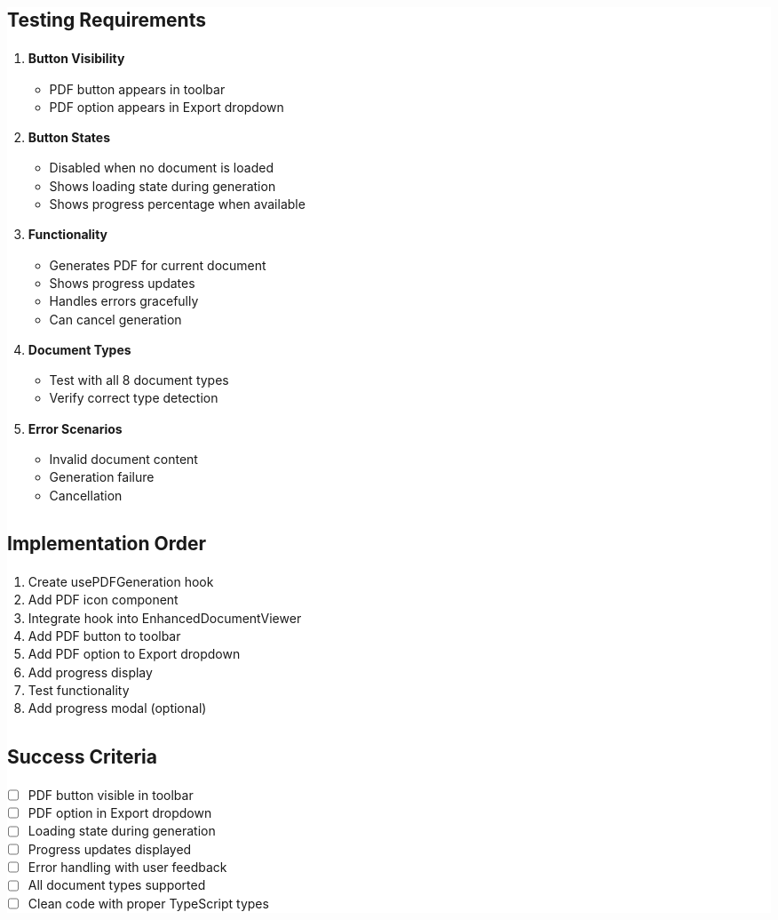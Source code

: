 ## Testing Requirements

1. **Button Visibility**
   - PDF button appears in toolbar
   - PDF option appears in Export dropdown

2. **Button States**
   - Disabled when no document is loaded
   - Shows loading state during generation
   - Shows progress percentage when available

3. **Functionality**
   - Generates PDF for current document
   - Shows progress updates
   - Handles errors gracefully
   - Can cancel generation

4. **Document Types**
   - Test with all 8 document types
   - Verify correct type detection

5. **Error Scenarios**
   - Invalid document content
   - Generation failure
   - Cancellation

## Implementation Order

1. Create usePDFGeneration hook
2. Add PDF icon component
3. Integrate hook into EnhancedDocumentViewer
4. Add PDF button to toolbar
5. Add PDF option to Export dropdown
6. Add progress display
7. Test functionality
8. Add progress modal (optional)

## Success Criteria

- [ ] PDF button visible in toolbar
- [ ] PDF option in Export dropdown
- [ ] Loading state during generation
- [ ] Progress updates displayed
- [ ] Error handling with user feedback
- [ ] All document types supported
- [ ] Clean code with proper TypeScript types 